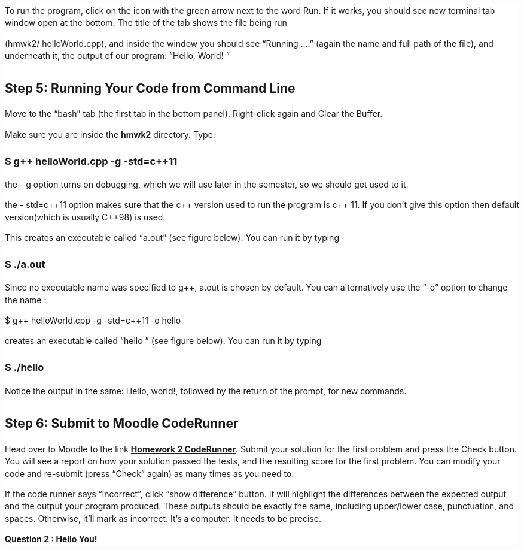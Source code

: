 To run the program, click on the icon with the green arrow next to the word Run. If it works, you should see new terminal tab window open at the bottom. The title of the tab shows the file being run

(hmwk2/ helloWorld.cpp), and inside the window you should see “Running ….” (again the name and full path of the file), and underneath it, the output of our program: “Hello, World!​             ”​

<h2>Step 5: Running Your Code from Command Line</h2>

Move to the “bash” tab (the first tab in the bottom panel). Right-click again and Clear the Buffer.

Make sure you are inside the <strong>hmwk2</strong>​ directory. Type:​




<h3>$ g++ helloWorld.cpp -g -std=c++11</h3>




the -​ g option turns on debugging, which we will use later in the semester, so we should get used to it.

the -​ std=c++11 option makes sure that the c++ version used to run the program is c++ 11. If you don’t give this option then default version(which is usually C++98) is used.

This creates an executable called “a.out” (see figure below). You can run it by typing

<h3>$ ./a.out</h3>

Since no executable name was specified to g++, a.out is chosen by default. You can alternatively use the “-o” option to change the name :

$ g++ helloWorld.cpp -g -std=c++11 -o hello

creates an executable called “hello​ ” (see figure below). You can run it by typing​

<h3>$ ./hello</h3>

Notice the output in the same: Hello,​ world!,​ followed by the return of the prompt, for new commands.







<h2>Step 6: Submit to Moodle CodeRunner</h2>

Head over to Moodle to the link <a href="https://moodle.cs.colorado.edu/mod/quiz/view.php?id=45717"><strong>Homework 2 CodeRunne</strong></a>​ <a href="https://moodle.cs.colorado.edu/mod/quiz/view.php?id=45717"><strong>r</strong></a>. Submit your solution for the first​       problem and press the Check button. You will see a report on how your solution passed the tests, and the resulting score for the first problem. You can modify your code and re-submit (press “Check” again) as many times as you need to.

If the code runner says “incorrect”, click “show difference” button. It will highlight the differences between the expected output and the output your program produced. These outputs should be exactly the same, including upper/lower case, punctuation, and spaces. Otherwise, it’ll mark as incorrect. It’s a computer. It needs to be precise.




<strong>Question 2 : Hello You!  </strong>
